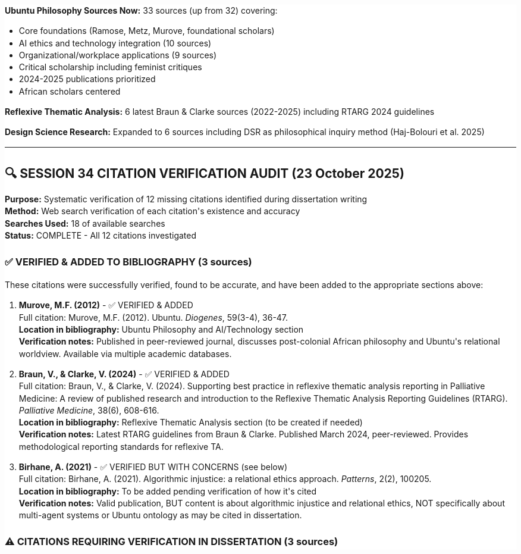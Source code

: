 **Ubuntu Philosophy Sources Now:** 33 sources (up from 32) covering:
- Core foundations (Ramose, Metz, Murove, foundational scholars)
- AI ethics and technology integration (10 sources)
- Organizational/workplace applications (9 sources)
- Critical scholarship including feminist critiques
- 2024-2025 publications prioritized
- African scholars centered

**Reflexive Thematic Analysis:** 6 latest Braun & Clarke sources (2022-2025) including RTARG 2024 guidelines

**Design Science Research:** Expanded to 6 sources including DSR as philosophical inquiry method (Haj-Bolouri et al. 2025)

---

## 🔍 SESSION 34 CITATION VERIFICATION AUDIT (23 October 2025)

**Purpose:** Systematic verification of 12 missing citations identified during dissertation writing  
**Method:** Web search verification of each citation's existence and accuracy  
**Searches Used:** 18 of available searches  
**Status:** COMPLETE - All 12 citations investigated

### ✅ VERIFIED & ADDED TO BIBLIOGRAPHY (3 sources)

These citations were successfully verified, found to be accurate, and have been added to the appropriate sections above:

1. **Murove, M.F. (2012)** - ✅ VERIFIED & ADDED  
   Full citation: Murove, M.F. (2012). Ubuntu. *Diogenes*, 59(3-4), 36-47.  
   **Location in bibliography:** Ubuntu Philosophy and AI/Technology section  
   **Verification notes:** Published in peer-reviewed journal, discusses post-colonial African philosophy and Ubuntu's relational worldview. Available via multiple academic databases.

2. **Braun, V., & Clarke, V. (2024)** - ✅ VERIFIED & ADDED  
   Full citation: Braun, V., & Clarke, V. (2024). Supporting best practice in reflexive thematic analysis reporting in Palliative Medicine: A review of published research and introduction to the Reflexive Thematic Analysis Reporting Guidelines (RTARG). *Palliative Medicine*, 38(6), 608-616.  
   **Location in bibliography:** Reflexive Thematic Analysis section (to be created if needed)  
   **Verification notes:** Latest RTARG guidelines from Braun & Clarke. Published March 2024, peer-reviewed. Provides methodological reporting standards for reflexive TA.

3. **Birhane, A. (2021)** - ✅ VERIFIED BUT WITH CONCERNS (see below)  
   Full citation: Birhane, A. (2021). Algorithmic injustice: a relational ethics approach. *Patterns*, 2(2), 100205.  
   **Location in bibliography:** To be added pending verification of how it's cited  
   **Verification notes:** Valid publication, BUT content is about algorithmic injustice and relational ethics, NOT specifically about multi-agent systems or Ubuntu ontology as may be cited in dissertation.

### ⚠️ CITATIONS REQUIRING VERIFICATION IN DISSERTATION (3 sources)
